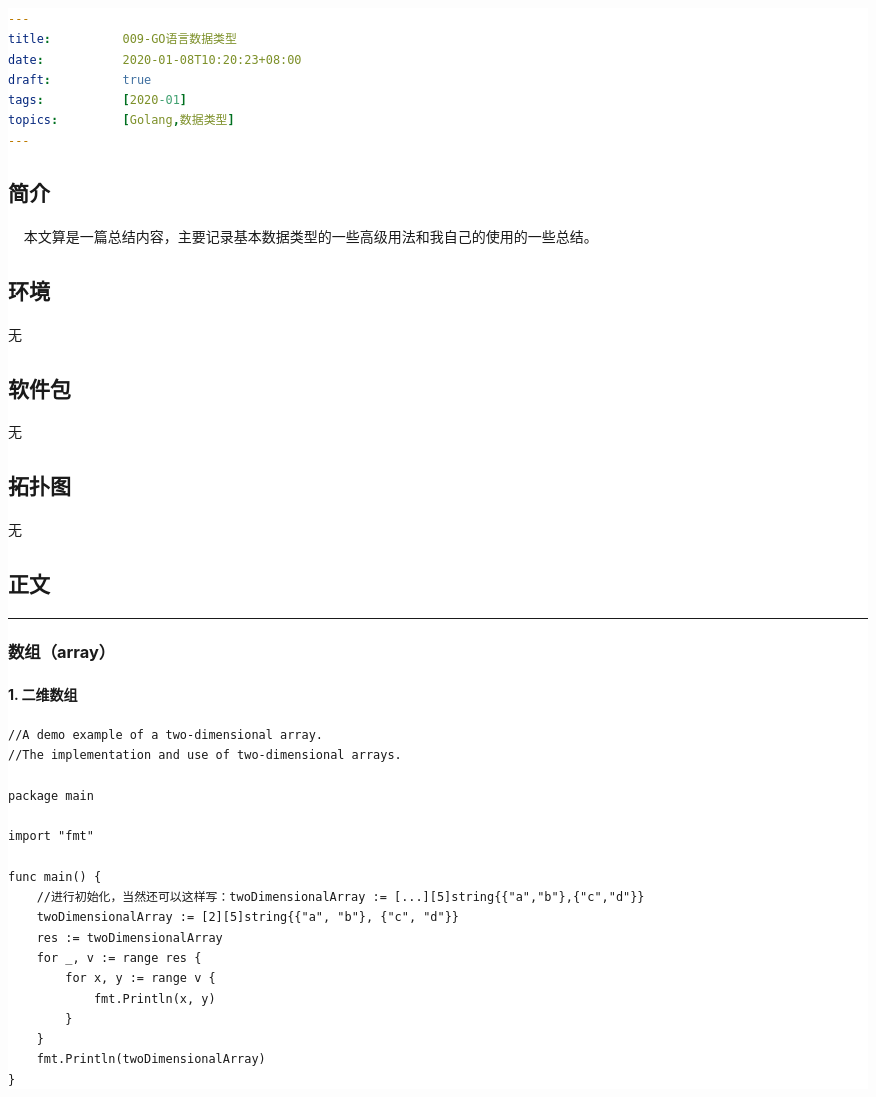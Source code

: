 ```yaml
---
title:          009-GO语言数据类型
date:           2020-01-08T10:20:23+08:00
draft:          true
tags:           [2020-01]
topics:         [Golang,数据类型]
---
```


## 简介

&nbsp;&nbsp;&nbsp;&nbsp;本文算是一篇总结内容，主要记录基本数据类型的一些高级用法和我自己的使用的一些总结。


## 环境

无

## 软件包

无

## 拓扑图

无


## 正文
---

### 数组（array）

#### 1. 二维数组

    //A demo example of a two-dimensional array.
    //The implementation and use of two-dimensional arrays.

    package main

    import "fmt"

    func main() {
    	//进行初始化，当然还可以这样写：twoDimensionalArray := [...][5]string{{"a","b"},{"c","d"}}
    	twoDimensionalArray := [2][5]string{{"a", "b"}, {"c", "d"}}
    	res := twoDimensionalArray
    	for _, v := range res {
    		for x, y := range v {
    			fmt.Println(x, y)
    		}
    	}
    	fmt.Println(twoDimensionalArray)
    }
